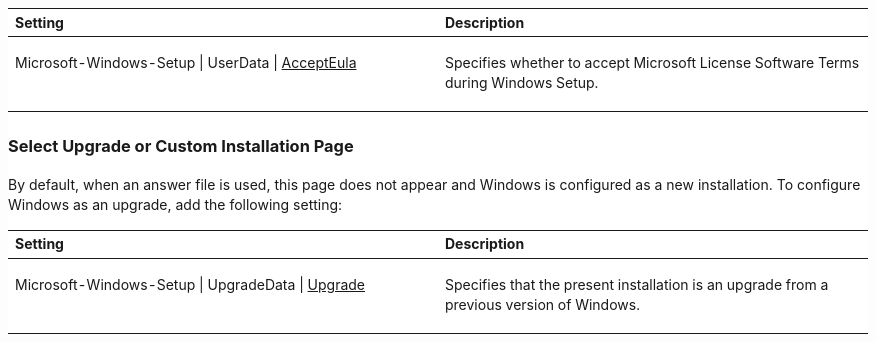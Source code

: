 <table>
<colgroup>
<col width="50%" />
<col width="50%" />
</colgroup>
<thead>
<tr class="header">
<th align="left">Setting</th>
<th align="left">Description</th>
</tr>
</thead>
<tbody>
<tr class="odd">
<td align="left"><p>Microsoft-Windows-Setup | UserData | <a href="http://go.microsoft.com/fwlink/?LinkId=224331" data-raw-source="[AcceptEula](http://go.microsoft.com/fwlink/?LinkId=224331)">AcceptEula</a></p></td>
<td align="left"><p>Specifies whether to accept Microsoft License Software Terms during Windows Setup.</p></td>
</tr>
</tbody>
</table>

 

### <span id="Select_Upgrade_or_Custom_Installation_Page"></span><span id="select_upgrade_or_custom_installation_page"></span><span id="SELECT_UPGRADE_OR_CUSTOM_INSTALLATION_PAGE"></span>Select Upgrade or Custom Installation Page

By default, when an answer file is used, this page does not appear and Windows is configured as a new installation. To configure Windows as an upgrade, add the following setting:

<table>
<colgroup>
<col width="50%" />
<col width="50%" />
</colgroup>
<thead>
<tr class="header">
<th align="left">Setting</th>
<th align="left">Description</th>
</tr>
</thead>
<tbody>
<tr class="odd">
<td align="left"><p>Microsoft-Windows-Setup | UpgradeData | <a href="http://go.microsoft.com/fwlink/?LinkId=224332" data-raw-source="[Upgrade](http://go.microsoft.com/fwlink/?LinkId=224332)">Upgrade</a></p></td>
<td align="left"><p>Specifies that the present installation is an upgrade from a previous version of Windows.</p></td>
</tr>
</tbody>
</table>

